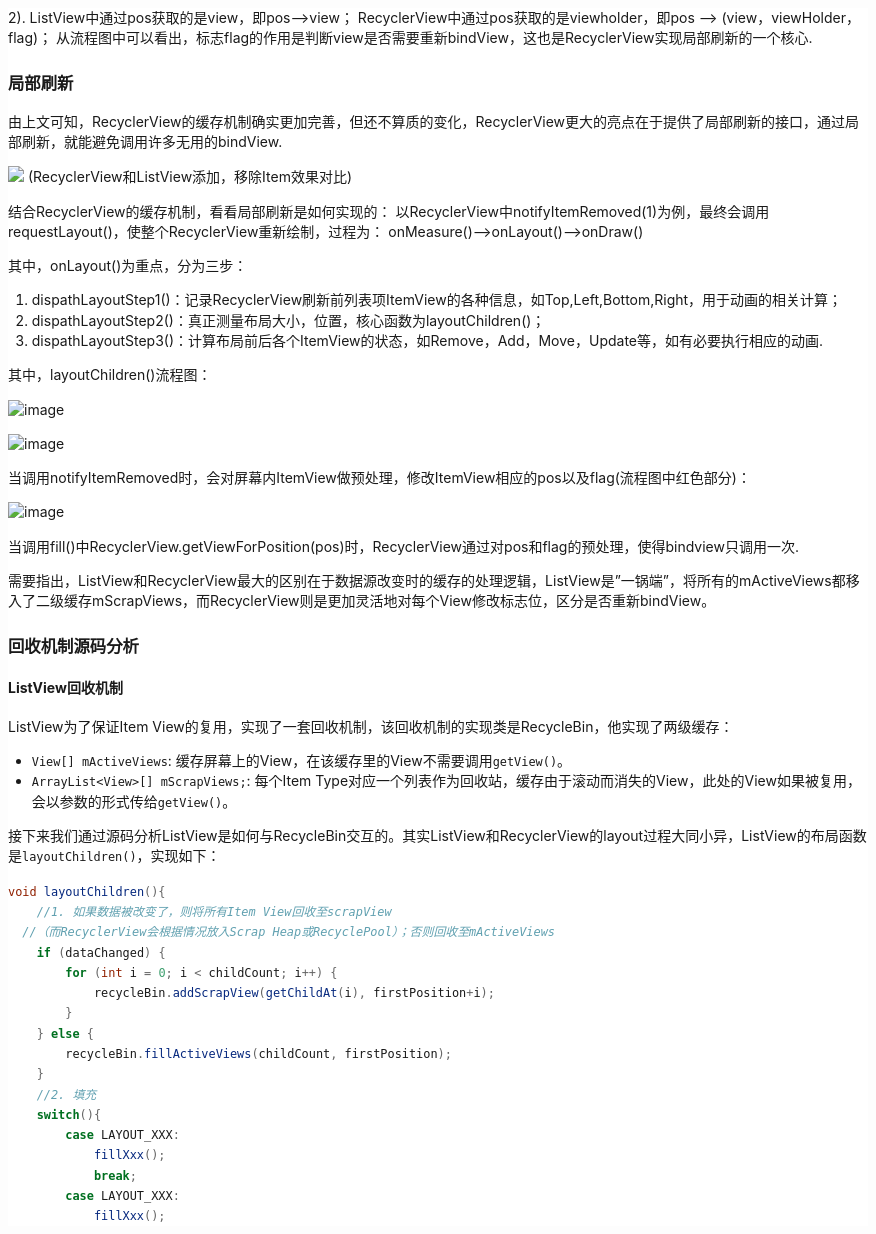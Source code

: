 2). ListView中通过pos获取的是view，即pos–>view； 
RecyclerView中通过pos获取的是viewholder，即pos –> (view，viewHolder，flag)； 
从流程图中可以看出，标志flag的作用是判断view是否需要重新bindView，这也是RecyclerView实现局部刷新的一个核心.

### 局部刷新

由上文可知，RecyclerView的缓存机制确实更加完善，但还不算质的变化，RecyclerView更大的亮点在于提供了局部刷新的接口，通过局部刷新，就能避免调用许多无用的bindView.

[![](http://upload-images.jianshu.io/upload_images/9028834-379a7ddaaa9a3064.gif?imageMogr2/auto-orient/strip)](http://upload-images.jianshu.io/upload_images/9028834-379a7ddaaa9a3064.gif?imageMogr2/auto-orient/strip)
(RecyclerView和ListView添加，移除Item效果对比)

结合RecyclerView的缓存机制，看看局部刷新是如何实现的： 
以RecyclerView中notifyItemRemoved(1)为例，最终会调用requestLayout()，使整个RecyclerView重新绘制，过程为： 
onMeasure()–>onLayout()–>onDraw()

其中，onLayout()为重点，分为三步： 
1. dispathLayoutStep1()：记录RecyclerView刷新前列表项ItemView的各种信息，如Top,Left,Bottom,Right，用于动画的相关计算； 
2. dispathLayoutStep2()：真正测量布局大小，位置，核心函数为layoutChildren()； 
3. dispathLayoutStep3()：计算布局前后各个ItemView的状态，如Remove，Add，Move，Update等，如有必要执行相应的动画.

其中，layoutChildren()流程图：

![image](http://upload-images.jianshu.io/upload_images/9028834-4d213954ae9c1025..jpg?imageMogr2/auto-orient/strip%7CimageView2/2/w/1240)

![image](http://upload-images.jianshu.io/upload_images/9028834-f49cf82acc7d3ff7..png?imageMogr2/auto-orient/strip%7CimageView2/2/w/1240)

当调用notifyItemRemoved时，会对屏幕内ItemView做预处理，修改ItemView相应的pos以及flag(流程图中红色部分)：

![image](http://upload-images.jianshu.io/upload_images/9028834-82b67697a656af04..png?imageMogr2/auto-orient/strip%7CimageView2/2/w/1240)

当调用fill()中RecyclerView.getViewForPosition(pos)时，RecyclerView通过对pos和flag的预处理，使得bindview只调用一次.

需要指出，ListView和RecyclerView最大的区别在于数据源改变时的缓存的处理逻辑，ListView是”一锅端”，将所有的mActiveViews都移入了二级缓存mScrapViews，而RecyclerView则是更加灵活地对每个View修改标志位，区分是否重新bindView。

### 回收机制源码分析

#### ListView回收机制

ListView为了保证Item View的复用，实现了一套回收机制，该回收机制的实现类是RecycleBin，他实现了两级缓存：

*   `View[] mActiveViews`: 缓存屏幕上的View，在该缓存里的View不需要调用`getView()`。
*   `ArrayList<View>[] mScrapViews;`: 每个Item Type对应一个列表作为回收站，缓存由于滚动而消失的View，此处的View如果被复用，会以参数的形式传给`getView()`。

接下来我们通过源码分析ListView是如何与RecycleBin交互的。其实ListView和RecyclerView的layout过程大同小异，ListView的布局函数是`layoutChildren()`，实现如下：

``` java
void layoutChildren(){
    //1. 如果数据被改变了，则将所有Item View回收至scrapView  
  //（而RecyclerView会根据情况放入Scrap Heap或RecyclePool）；否则回收至mActiveViews
    if (dataChanged) {
        for (int i = 0; i < childCount; i++) {
            recycleBin.addScrapView(getChildAt(i), firstPosition+i);
        }
    } else {
        recycleBin.fillActiveViews(childCount, firstPosition);
    }
    //2. 填充
    switch(){
        case LAYOUT_XXX:
            fillXxx();
            break;
        case LAYOUT_XXX:
            fillXxx();
```